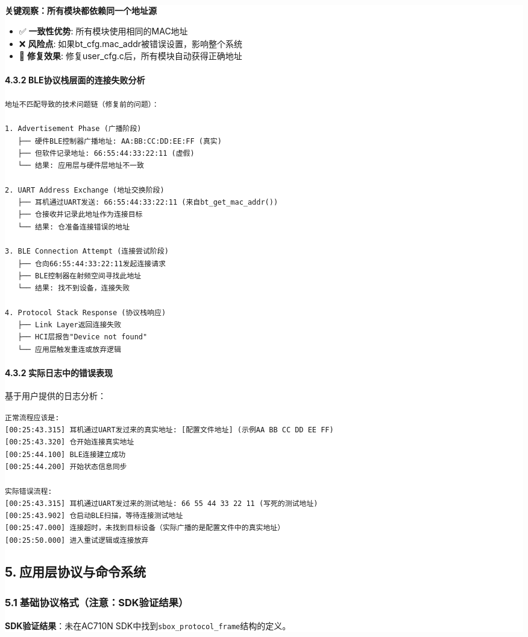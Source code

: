 **关键观察：所有模块都依赖同一个地址源**
- ✅ **一致性优势**: 所有模块使用相同的MAC地址
- ❌ **风险点**: 如果bt_cfg.mac_addr被错误设置，影响整个系统
- 🔧 **修复效果**: 修复user_cfg.c后，所有模块自动获得正确地址

#### 4.3.2 BLE协议栈层面的连接失败分析
```
地址不匹配导致的技术问题链（修复前的问题）：

1. Advertisement Phase (广播阶段)
   ├── 硬件BLE控制器广播地址: AA:BB:CC:DD:EE:FF (真实)
   ├── 但软件记录地址: 66:55:44:33:22:11 (虚假)
   └── 结果: 应用层与硬件层地址不一致

2. UART Address Exchange (地址交换阶段)
   ├── 耳机通过UART发送: 66:55:44:33:22:11 (来自bt_get_mac_addr())
   ├── 仓接收并记录此地址作为连接目标
   └── 结果: 仓准备连接错误的地址

3. BLE Connection Attempt (连接尝试阶段)
   ├── 仓向66:55:44:33:22:11发起连接请求
   ├── BLE控制器在射频空间寻找此地址
   └── 结果: 找不到设备，连接失败

4. Protocol Stack Response (协议栈响应)
   ├── Link Layer返回连接失败
   ├── HCI层报告"Device not found"
   └── 应用层触发重连或放弃逻辑
```

#### 4.3.2 实际日志中的错误表现
基于用户提供的日志分析：

```
正常流程应该是:
[00:25:43.315] 耳机通过UART发过来的真实地址: [配置文件地址] (示例AA BB CC DD EE FF)  
[00:25:43.320] 仓开始连接真实地址
[00:25:44.100] BLE连接建立成功
[00:25:44.200] 开始状态信息同步

实际错误流程:
[00:25:43.315] 耳机通过UART发过来的测试地址: 66 55 44 33 22 11 (写死的测试地址)
[00:25:43.902] 仓启动BLE扫描，等待连接测试地址
[00:25:47.000] 连接超时，未找到目标设备（实际广播的是配置文件中的真实地址）
[00:25:50.000] 进入重试逻辑或连接放弃
```

## 5. 应用层协议与命令系统

### 5.1 基础协议格式（注意：SDK验证结果）

**SDK验证结果**：未在AC710N SDK中找到`sbox_protocol_frame`结构的定义。
